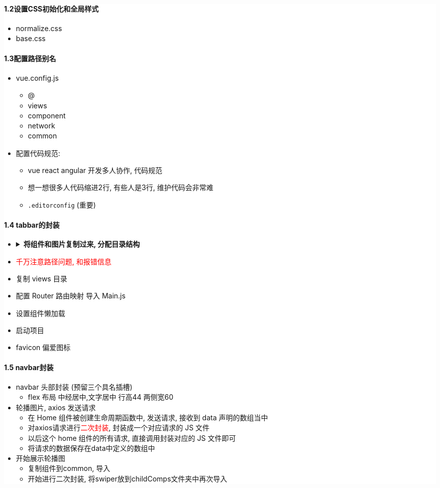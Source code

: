 

#### 1.2设置CSS初始化和全局样式

- normalize.css
- base.css



#### 1.3配置路径别名

- vue.config.js

  - @
  - views
  - component
  - network
  - common

- 配置代码规范:

  - vue react angular 开发多人协作, 代码规范 

  - 想一想很多人代码缩进2行, 有些人是3行, 维护代码会非常难

  -   `.editorconfig` (重要)

    



#### 1.4 tabbar的封装

- <details><summary><b>将组件和图片复制过来, 分配目录结构</b></summary></details>

- <font color='red'>千万注意路径问题, 和报错信息</font> 

-  复制 views 目录

- 配置 Router 路由映射  导入 Main.js

- 设置组件懒加载

- 启动项目

- favicon 偏爱图标



#### 1.5 navbar封装

- navbar 头部封装  (预留三个具名插槽)
  - flex 布局    中经居中,文字居中    行高44    两侧宽60
- 轮播图片, axios 发送请求
  - 在 Home 组件被创建生命周期函数中, 发送请求, 接收到 data 声明的数组当中
  - 对axios请求进行<font color='red'>二次封装</font>, 封装成一个对应请求的 JS 文件
  - 以后这个 home 组件的所有请求, 直接调用封装对应的 JS 文件即可
  - 将请求的数据保存在data中定义的数组中
- 开始展示轮播图
  - 复制组件到common, 导入
  - 开始进行二次封装, 将swiper放到childComps文件夹中再次导入

